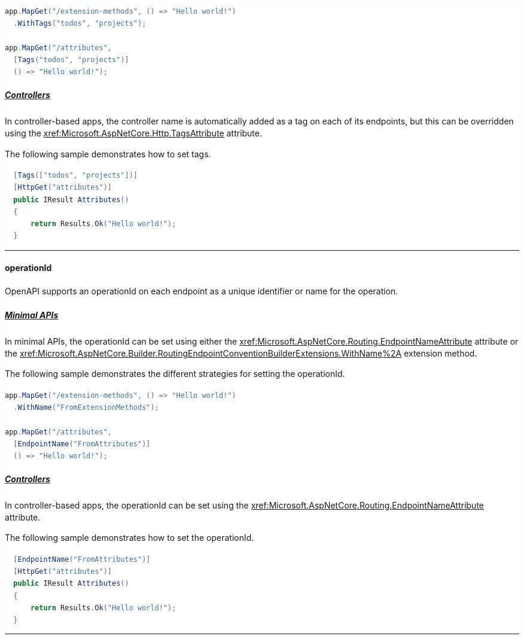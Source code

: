 ```csharp
app.MapGet("/extension-methods", () => "Hello world!")
  .WithTags("todos", "projects");

app.MapGet("/attributes",
  [Tags("todos", "projects")]
  () => "Hello world!");
```

##### [Controllers](#tab/controllers)

In controller-based apps, the controller name is automatically added as a tag on each of its endpoints, but this can be overridden using the <xref:Microsoft.AspNetCore.Http.TagsAttribute> attribute.

The following sample demonstrates how to set tags.

```csharp
  [Tags(["todos", "projects"])]
  [HttpGet("attributes")]
  public IResult Attributes()
  {
      return Results.Ok("Hello world!");
  }
```
---

#### operationId

OpenAPI supports an operationId on each endpoint as a unique identifier or name for the operation. 

##### [Minimal APIs](#tab/minimal-apis)

In minimal APIs, the operationId can be set using either the <xref:Microsoft.AspNetCore.Routing.EndpointNameAttribute> attribute or the <xref:Microsoft.AspNetCore.Builder.RoutingEndpointConventionBuilderExtensions.WithName%2A> extension method.

The following sample demonstrates the different strategies for setting the operationId.

```csharp
app.MapGet("/extension-methods", () => "Hello world!")
  .WithName("FromExtensionMethods");

app.MapGet("/attributes",
  [EndpointName("FromAttributes")]
  () => "Hello world!");
```

##### [Controllers](#tab/controllers)

In controller-based apps, the operationId can be set using the <xref:Microsoft.AspNetCore.Routing.EndpointNameAttribute> attribute.

The following sample demonstrates how to set the operationId.

```csharp
  [EndpointName("FromAttributes")]
  [HttpGet("attributes")]
  public IResult Attributes()
  {
      return Results.Ok("Hello world!");
  }
```
---
